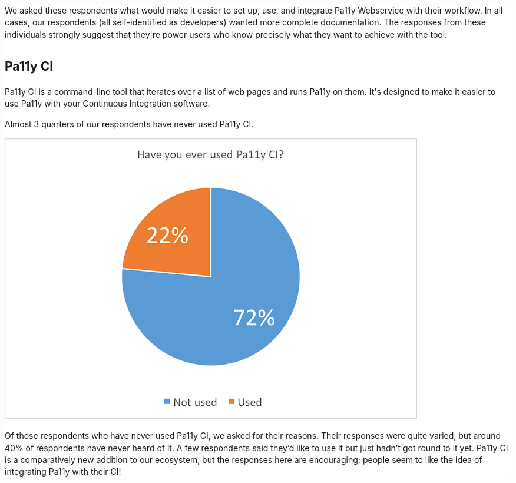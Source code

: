 We asked these respondents what would make it easier to set up, use, and integrate Pa11y Webservice with their workflow. In all cases, our respondents (all self-identified as developers) wanted more complete documentation. The responses from these individuals strongly suggest that they're power users who know precisely what they want to achieve with the tool. 


## Pa11y CI

Pa11y CI is a command-line tool that iterates over a list of web pages and runs Pa11y on them. It's designed to make it easier to use Pa11y with your Continuous Integration software. 

Almost 3 quarters of our respondents have never used Pa11y CI. 

![Pie chart: Have you ever used the Pa11y CI? 22% yes; 72% no](/asset/image/2017-survey/5-pa11y-ci.png)

Of those respondents who have never used Pa11y CI, we asked for their reasons. Their responses were quite varied, but around 40% of respondents have never heard of it. A few respondents said they’d like to use it but just hadn’t got round to it yet. Pa11y CI is a comparatively new addition to our ecosystem, but the responses here are encouraging; people seem to like the idea of integrating Pa11y with their CI! 
